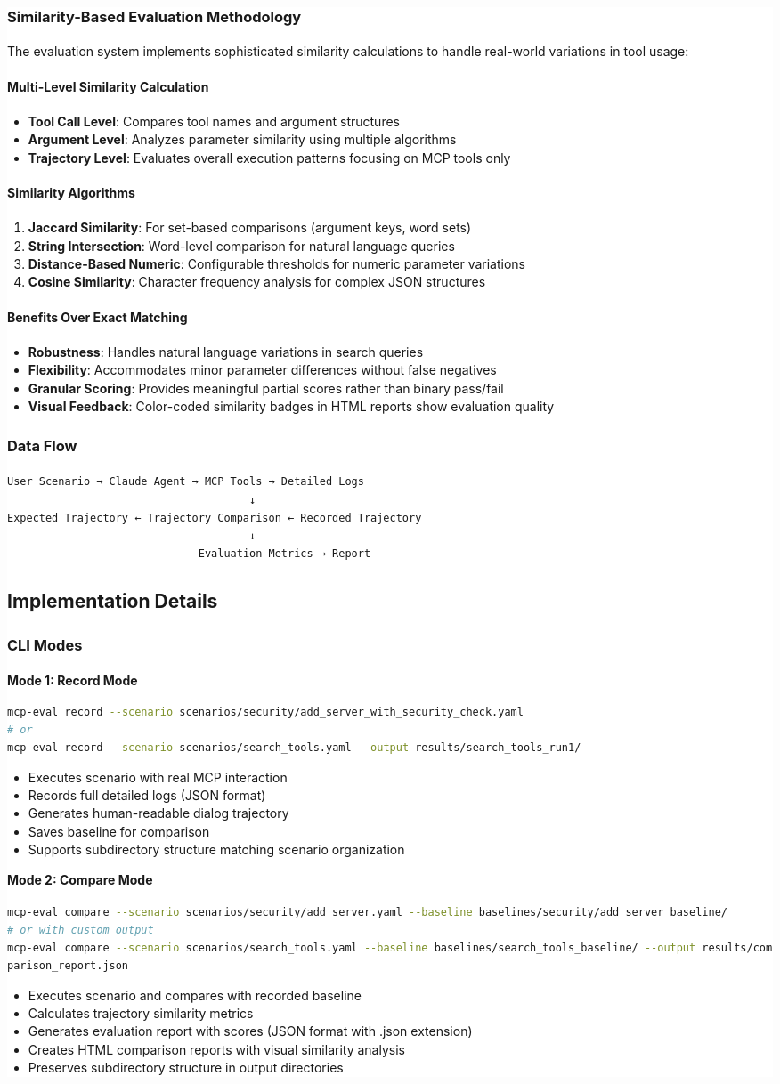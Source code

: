 ### Similarity-Based Evaluation Methodology

The evaluation system implements sophisticated similarity calculations to handle real-world variations in tool usage:

#### Multi-Level Similarity Calculation
- **Tool Call Level**: Compares tool names and argument structures
- **Argument Level**: Analyzes parameter similarity using multiple algorithms
- **Trajectory Level**: Evaluates overall execution patterns focusing on MCP tools only

#### Similarity Algorithms
1. **Jaccard Similarity**: For set-based comparisons (argument keys, word sets)
2. **String Intersection**: Word-level comparison for natural language queries
3. **Distance-Based Numeric**: Configurable thresholds for numeric parameter variations
4. **Cosine Similarity**: Character frequency analysis for complex JSON structures

#### Benefits Over Exact Matching
- **Robustness**: Handles natural language variations in search queries
- **Flexibility**: Accommodates minor parameter differences without false negatives
- **Granular Scoring**: Provides meaningful partial scores rather than binary pass/fail
- **Visual Feedback**: Color-coded similarity badges in HTML reports show evaluation quality

### Data Flow

```
User Scenario → Claude Agent → MCP Tools → Detailed Logs
                                      ↓
Expected Trajectory ← Trajectory Comparison ← Recorded Trajectory
                                      ↓
                              Evaluation Metrics → Report
```

## Implementation Details

### CLI Modes

**Mode 1: Record Mode**
```bash
mcp-eval record --scenario scenarios/security/add_server_with_security_check.yaml
# or
mcp-eval record --scenario scenarios/search_tools.yaml --output results/search_tools_run1/
```
- Executes scenario with real MCP interaction
- Records full detailed logs (JSON format)
- Generates human-readable dialog trajectory
- Saves baseline for comparison
- Supports subdirectory structure matching scenario organization

**Mode 2: Compare Mode**
```bash
mcp-eval compare --scenario scenarios/security/add_server.yaml --baseline baselines/security/add_server_baseline/
# or with custom output
mcp-eval compare --scenario scenarios/search_tools.yaml --baseline baselines/search_tools_baseline/ --output results/comparison_report.json
```
- Executes scenario and compares with recorded baseline
- Calculates trajectory similarity metrics
- Generates evaluation report with scores (JSON format with .json extension)
- Creates HTML comparison reports with visual similarity analysis
- Preserves subdirectory structure in output directories

